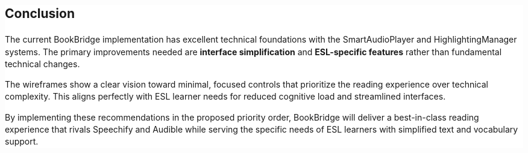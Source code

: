 ## Conclusion

The current BookBridge implementation has excellent technical foundations with the SmartAudioPlayer and HighlightingManager systems. The primary improvements needed are **interface simplification** and **ESL-specific features** rather than fundamental technical changes.

The wireframes show a clear vision toward minimal, focused controls that prioritize the reading experience over technical complexity. This aligns perfectly with ESL learner needs for reduced cognitive load and streamlined interfaces.

By implementing these recommendations in the proposed priority order, BookBridge will deliver a best-in-class reading experience that rivals Speechify and Audible while serving the specific needs of ESL learners with simplified text and vocabulary support.